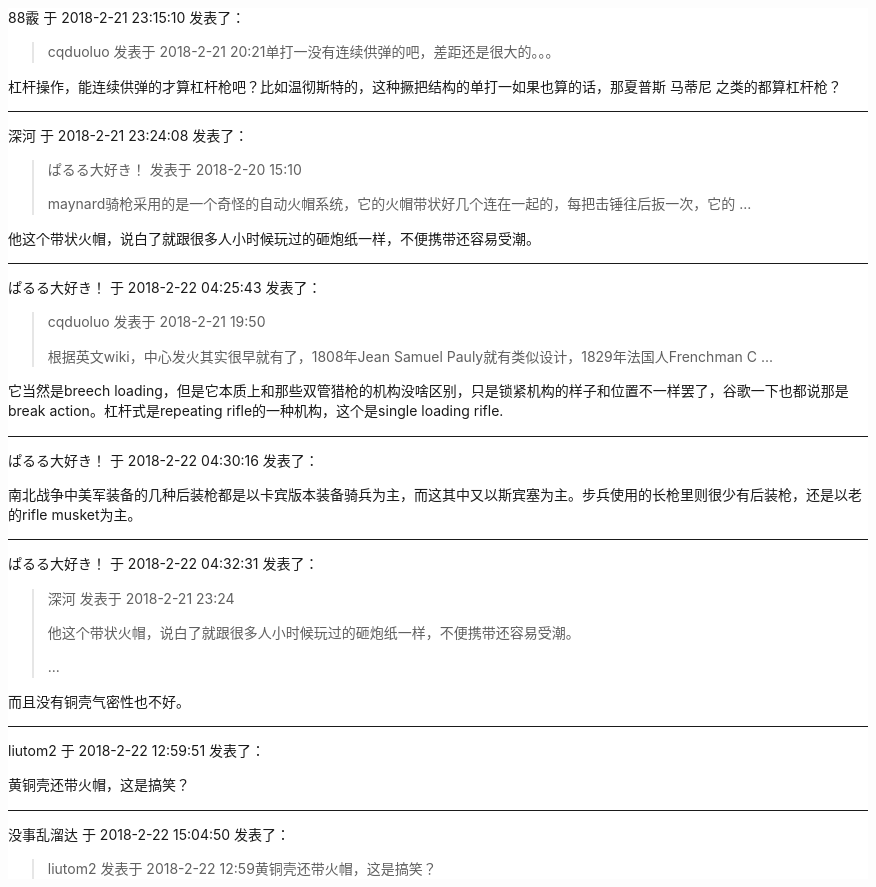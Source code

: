 88霰 于 2018-2-21 23:15:10 发表了：

> cqduoluo 发表于 2018-2-21 20:21单打一没有连续供弹的吧，差距还是很大的。。。



杠杆操作，能连续供弹的才算杠杆枪吧？比如温彻斯特的，这种撅把结构的单打一如果也算的话，那夏普斯 马蒂尼 之类的都算杠杆枪？

---------

深河 于 2018-2-21 23:24:08 发表了：

> ぱるる大好き！ 发表于 2018-2-20 15:10
> 
> maynard骑枪采用的是一个奇怪的自动火帽系统，它的火帽带状好几个连在一起的，每把击锤往后扳一次，它的 ...



他这个带状火帽，说白了就跟很多人小时候玩过的砸炮纸一样，不便携带还容易受潮。

---------

ぱるる大好き！ 于 2018-2-22 04:25:43 发表了：

> cqduoluo 发表于 2018-2-21 19:50
> 
> 根据英文wiki，中心发火其实很早就有了，1808年Jean Samuel Pauly就有类似设计，1829年法国人Frenchman C ...



它当然是breech loading，但是它本质上和那些双管猎枪的机构没啥区别，只是锁紧机构的样子和位置不一样罢了，谷歌一下也都说那是break action。杠杆式是repeating rifle的一种机构，这个是single loading rifle.

---------

ぱるる大好き！ 于 2018-2-22 04:30:16 发表了：

南北战争中美军装备的几种后装枪都是以卡宾版本装备骑兵为主，而这其中又以斯宾塞为主。步兵使用的长枪里则很少有后装枪，还是以老的rifle musket为主。

---------

ぱるる大好き！ 于 2018-2-22 04:32:31 发表了：

> 深河 发表于 2018-2-21 23:24
> 
> 他这个带状火帽，说白了就跟很多人小时候玩过的砸炮纸一样，不便携带还容易受潮。
> 
> ...



而且没有铜壳气密性也不好。

---------

liutom2 于 2018-2-22 12:59:51 发表了：

黄铜壳还带火帽，这是搞笑？

---------

没事乱溜达 于 2018-2-22 15:04:50 发表了：

> liutom2 发表于 2018-2-22 12:59黄铜壳还带火帽，这是搞笑？
